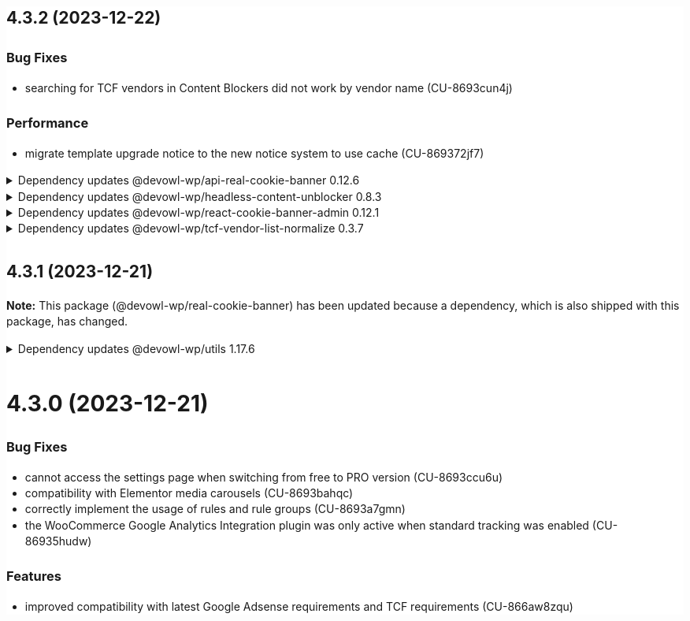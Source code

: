 



## 4.3.2 (2023-12-22)


### Bug Fixes

* searching for TCF vendors in Content Blockers did not work by vendor name (CU-8693cun4j)


### Performance

* migrate template upgrade notice to the new notice system to use cache (CU-869372jf7)


<details><summary>Dependency updates @devowl-wp/api-real-cookie-banner 0.12.6</summary></details>

<details><summary>Dependency updates @devowl-wp/headless-content-unblocker 0.8.3</summary></details>

<details><summary>Dependency updates @devowl-wp/react-cookie-banner-admin 0.12.1</summary></details>

<details><summary>Dependency updates @devowl-wp/tcf-vendor-list-normalize 0.3.7</summary></details>





## 4.3.1 (2023-12-21)

**Note:** This package (@devowl-wp/real-cookie-banner) has been updated because a dependency, which is also shipped with this package, has changed.


<details><summary>Dependency updates @devowl-wp/utils 1.17.6</summary></details>





# 4.3.0 (2023-12-21)


### Bug Fixes

* cannot access the settings page when switching from free to PRO version (CU-8693ccu6u)
* compatibility with Elementor media carousels (CU-8693bahqc)
* correctly implement the usage of rules and rule groups (CU-8693a7gmn)
* the WooCommerce Google Analytics Integration plugin was only active when standard tracking was enabled (CU-86935hudw)


### Features

* improved compatibility with latest Google Adsense requirements and TCF requirements (CU-866aw8zqu)
